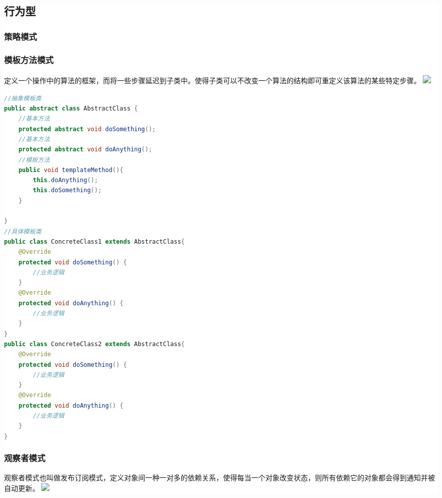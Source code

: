 ## 行为型

### 策略模式

### 模板方法模式

定义一个操作中的算法的框架，而将一些步骤延迟到子类中。使得子类可以不改变一个算法的结构即可重定义该算法的某些特定步骤。
![](https://cdn.nlark.com/yuque/0/2023/jpeg/2853593/1682659720075-c58e3ce3-462c-42fa-a2ad-46568015294b.jpeg)

```java
//抽象模板类
public abstract class AbstractClass {
    //基本方法
    protected abstract void doSomething();
    //基本方法
    protected abstract void doAnything();
    //模板方法
    public void templateMethod(){
        this.doAnything();
        this.doSomething();
    }

}
//具体模板类
public class ConcreteClass1 extends AbstractClass{
    @Override
    protected void doSomething() {
        //业务逻辑
    }
    @Override
    protected void doAnything() {
        //业务逻辑
    }
}
public class ConcreteClass2 extends AbstractClass{
    @Override
    protected void doSomething() {
        //业务逻辑
    }
    @Override
    protected void doAnything() {
        //业务逻辑
    }
}
```

### 观察者模式

观察者模式也叫做发布订阅模式，定义对象间一种一对多的依赖关系，使得每当一个对象改变状态，则所有依赖它的对象都会得到通知并被自动更新。
![](https://cdn.nlark.com/yuque/0/2023/jpeg/2853593/1683386837427-000ceeb7-1972-43b5-8a59-ab32ce1a40e9.jpeg)
